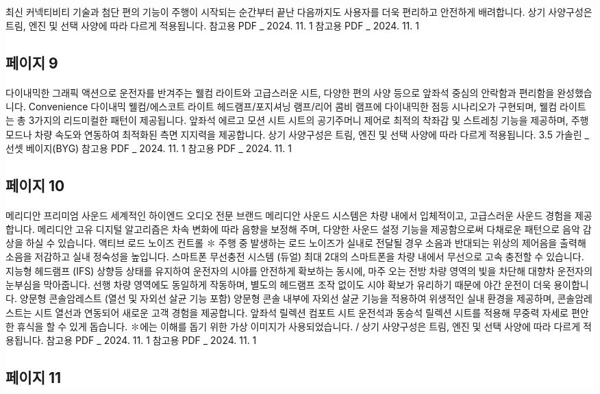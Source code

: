 최신 커넥티비티 기술과 첨단 편의 기능이 주행이 시작되는 순간부터 끝난 다음까지도 
사용자를 더욱 편리하고 안전하게 배려합니다. 
상기 사양구성은 트림, 엔진 및 선택 사양에 따라 다르게 적용됩니다.
참고용 PDF _ 2024. 11. 1
참고용 PDF _ 2024. 11. 1


## 페이지 9

다이내믹한 그래픽 액션으로 운전자를 반겨주는 웰컴 라이트와 고급스러운 시트,
다양한 편의 사양 등으로 앞좌석 중심의 안락함과 편리함을 완성했습니다.
Convenience
다이내믹 웰컴/에스코트 라이트
헤드램프/포지셔닝 램프/리어 콤비 램프에 다이내믹한 점등 시나리오가 구현되며,
웰컴 라이트는 총 3가지의 리드미컬한 패턴이 제공됩니다.
앞좌석 에르고 모션 시트
시트의 공기주머니 제어로 최적의 착좌감 및 스트레칭 기능을 제공하며, 주행 모드나 차량 속도와 연동하여 최적화된 측면 지지력을 제공합니다.
상기 사양구성은 트림, 엔진 및 선택 사양에 따라 다르게 적용됩니다.
3.5 가솔린 _ 선셋 베이지(BYG)
참고용 PDF _ 2024. 11. 1
참고용 PDF _ 2024. 11. 1


## 페이지 10

메리디안 프리미엄 사운드
세계적인 하이엔드 오디오 전문 브랜드 메리디안 사운드 시스템은 차량 내에서 
입체적이고, 고급스러운 사운드 경험을 제공합니다.
메리디안 고유 디지털 알고리즘은 차속 변화에 따라 음향을 보정해 주며, 다양한 
사운드 설정 기능을 제공함으로써 다채로운 패턴으로 음악 감상을 하실 수 있습니다.
액티브 로드 노이즈 컨트롤
✽
주행 중 발생하는 로드 노이즈가 실내로 전달될 경우 소음과 반대되는
위상의 제어음을 출력해 소음을 저감하고 실내 정숙성을 높입니다.
스마트폰 무선충전 시스템 (듀얼)
최대 2대의 스마트폰을 차량 내에서 무선으로 고속 충전할 수 있습니다.
지능형 헤드램프 (IFS)
상향등 상태를 유지하여 운전자의 시야를 안전하게 확보하는 동시에, 
마주 오는 전방 차량 영역의 빛을 차단해 대향차 운전자의 눈부심을 막아줍니다.
선행 차량 영역에도 동일하게 작동하며, 별도의 헤드램프 조작 없이도
시야 확보가 유리하기 때문에 야간 운전이 더욱 용이합니다.
양문형 콘솔암레스트 (열선 및 자외선 살균 기능 포함)
양문형 콘솔 내부에 자외선 살균 기능을 적용하여 위생적인 실내 환경을 제공하며,
콘솔암레스트는 시트 열선과 연동되어 새로운 고객 경험을 제공합니다.
앞좌석 릴렉션 컴포트 시트
운전석과 동승석 릴렉션 시트를 적용해 무중력 자세로 편안한 휴식을 할 수 있게 돕습니다.
✽에는 이해를 돕기 위한 가상 이미지가 사용되었습니다. / 상기 사양구성은 트림, 엔진 및 선택 사양에 따라 다르게 적용됩니다.
참고용 PDF _ 2024. 11. 1
참고용 PDF _ 2024. 11. 1


## 페이지 11
